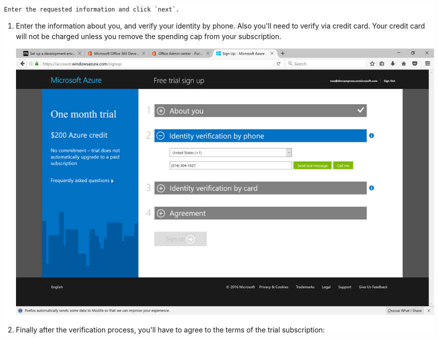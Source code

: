     Enter the requested information and click `next`.

1. Enter the information about you, and verify your identity by phone.  Also you'll 
    need to verify via credit card.  Your credit card will not be charged unless you
    remove the spending cap from your subscription.
    
    ![image](./media/2016-10-14_21-42-46.png)

1. Finally after the verification process, you'll have to agree to the terms of the trial
    subscription: 
